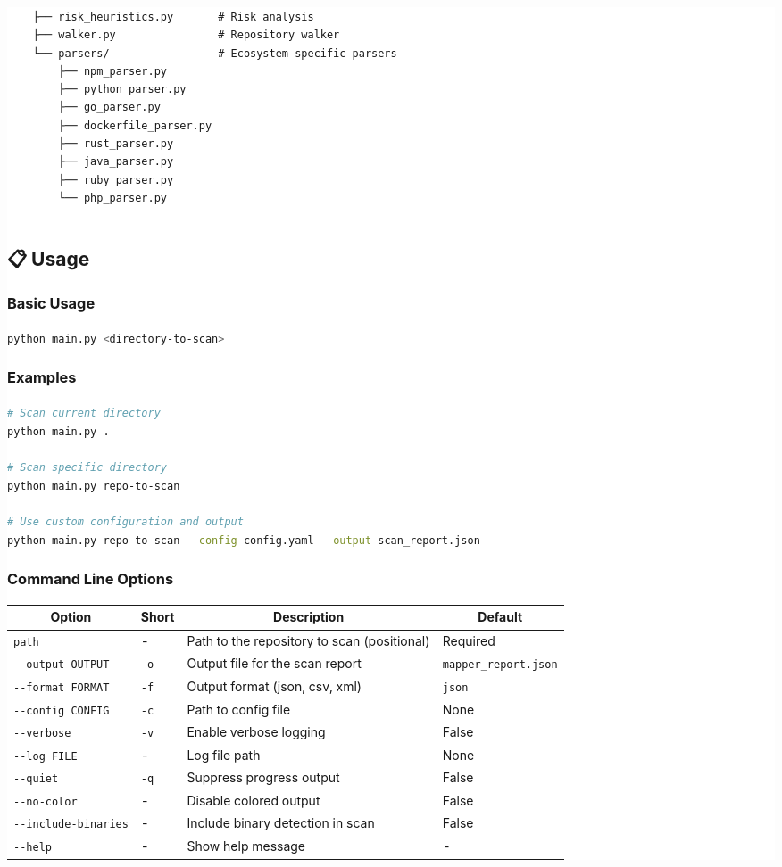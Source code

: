 ```
    ├── risk_heuristics.py       # Risk analysis
    ├── walker.py                # Repository walker
    └── parsers/                 # Ecosystem-specific parsers
        ├── npm_parser.py
        ├── python_parser.py
        ├── go_parser.py
        ├── dockerfile_parser.py
        ├── rust_parser.py
        ├── java_parser.py
        ├── ruby_parser.py
        └── php_parser.py
```

---

## 📋 Usage

### Basic Usage
```bash
python main.py <directory-to-scan>
```

### Examples
```bash
# Scan current directory
python main.py .

# Scan specific directory
python main.py repo-to-scan

# Use custom configuration and output
python main.py repo-to-scan --config config.yaml --output scan_report.json
```

### Command Line Options
| Option | Short | Description | Default |
|--------|-------|-------------|---------|
| `path` | - | Path to the repository to scan (positional) | Required |
| `--output OUTPUT` | `-o` | Output file for the scan report | `mapper_report.json` |
| `--format FORMAT` | `-f` | Output format (json, csv, xml) | `json` |
| `--config CONFIG` | `-c` | Path to config file | None |
| `--verbose` | `-v` | Enable verbose logging | False |
| `--log FILE` | - | Log file path | None |
| `--quiet` | `-q` | Suppress progress output | False |
| `--no-color` | - | Disable colored output | False |
| `--include-binaries` | - | Include binary detection in scan | False |
| `--help` | - | Show help message | - |
